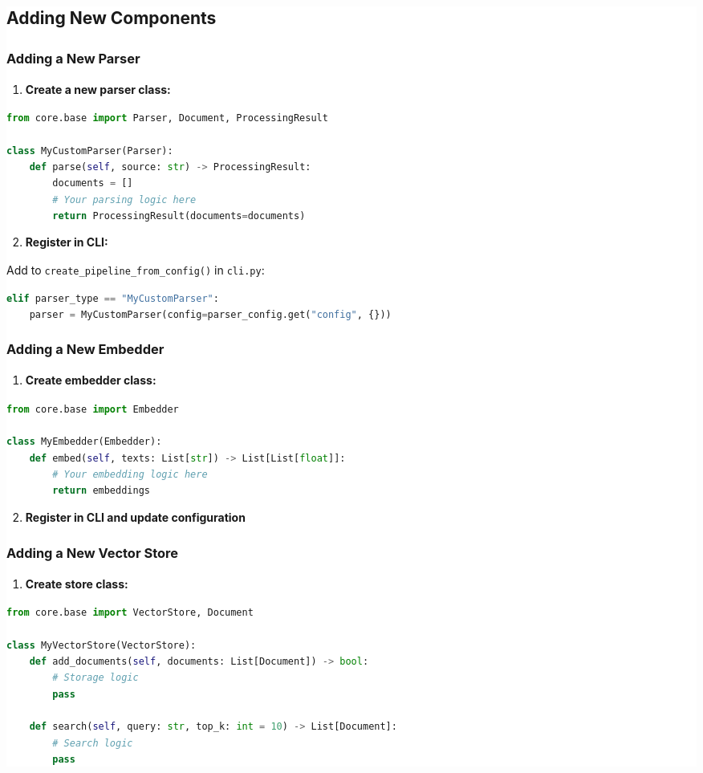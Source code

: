 ## Adding New Components

### Adding a New Parser

1. **Create a new parser class:**

```python
from core.base import Parser, Document, ProcessingResult

class MyCustomParser(Parser):
    def parse(self, source: str) -> ProcessingResult:
        documents = []
        # Your parsing logic here
        return ProcessingResult(documents=documents)
```

2. **Register in CLI:**

Add to `create_pipeline_from_config()` in `cli.py`:

```python
elif parser_type == "MyCustomParser":
    parser = MyCustomParser(config=parser_config.get("config", {}))
```

### Adding a New Embedder

1. **Create embedder class:**

```python
from core.base import Embedder

class MyEmbedder(Embedder):
    def embed(self, texts: List[str]) -> List[List[float]]:
        # Your embedding logic here
        return embeddings
```

2. **Register in CLI and update configuration**

### Adding a New Vector Store

1. **Create store class:**

```python
from core.base import VectorStore, Document

class MyVectorStore(VectorStore):
    def add_documents(self, documents: List[Document]) -> bool:
        # Storage logic
        pass

    def search(self, query: str, top_k: int = 10) -> List[Document]:
        # Search logic
        pass
```
